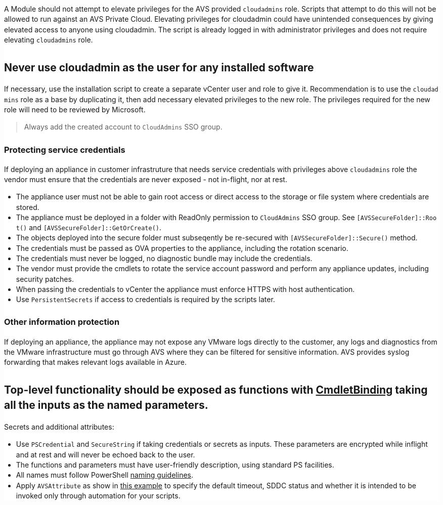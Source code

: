 A Module should not attempt to elevate privileges for the AVS provided `cloudadmins` role.  Scripts that attempt to do this will not be allowed to run against an AVS Private Cloud. Elevating privileges for cloudadmin could have unintended consequences by giving elevated access to anyone using cloudadmin. The script is already logged in with administrator privileges and does not require elevating `cloudadmins` role.

## Never use cloudadmin as the user for any installed software

If necessary, use the installation script to create a separate vCenter user and role to give it.  Recommendation is to use the `cloudadmins` role as a base by duplicating it, then add necessary elevated privileges to the new role.  The privileges required for the new role will need to be reviewed by Microsoft. 
> Always add the created account to `CloudAdmins` SSO group.

### Protecting service credentials
If deploying an appliance in customer infrastruture that needs service credentials with privileges above `cloudadmins` role the vendor must ensure that the credentials are never exposed - not in-flight, nor at rest.
- The appliance user must not be able to gain root access or direct access to the storage or file system where credentials are stored.
- The appliance must be deployed in a folder with ReadOnly permission to `CloudAdmins` SSO group. See `[AVSSecureFolder]::Root()` and `[AVSSecureFolder]::GetOrCreate()`.
- The objects deployed into the secure folder must subseqently be re-secured with `[AVSSecureFolder]::Secure()` method.
- The credentials must be passed as OVA properties to the appliance, including the rotation scenario.
- The credentials must never be logged, no diagnostic bundle may include the credentials.
- The vendor must provide the cmdlets to rotate the service account password and perform any appliance updates, including security patches.
- When passing the credentials to vCenter the appliance must enforce HTTPS with host authentication.
- Use `PersistentSecrets` if access to credentials is required by the scripts later.

### Other information protection
If deploying an appliance, the appliance may not expose any VMware logs directly to the customer, any logs and diagnostics from the VMware infrastructure must go through AVS where they can be filtered for sensitive information.
AVS provides syslog forwarding that makes relevant logs available in Azure.

## Top-level functionality should be exposed as functions with [CmdletBinding](https://docs.microsoft.com/en-us/powershell/module/microsoft.powershell.core/about/about_functions_cmdletbindingattribute?view=powershell-7.1) taking all the inputs as the named parameters.

Secrets and additional attributes:
- Use `PSCredential` and `SecureString` if taking credentials or secrets as inputs. These parameters are encrypted while inflight and at rest and will never be echoed back to the user.
- The functions and parameters must have user-friendly description, using standard PS facilities.
- All names must follow PowerShell [naming guidelines](https://learn.microsoft.com/en-us/powershell/scripting/developer/cmdlet/required-development-guidelines?view=powershell-7.3#use-only-approved-verbs-rd01).
- Apply `AVSAttribute` as show in [this example](https://www.powershellgallery.com/packages/Microsoft.AVS.Management/1.0.31/Content/Microsoft.AVS.Management.psm1) to specify the default timeout, SDDC status and whether it is intended to be invoked only through automation for your scripts.
